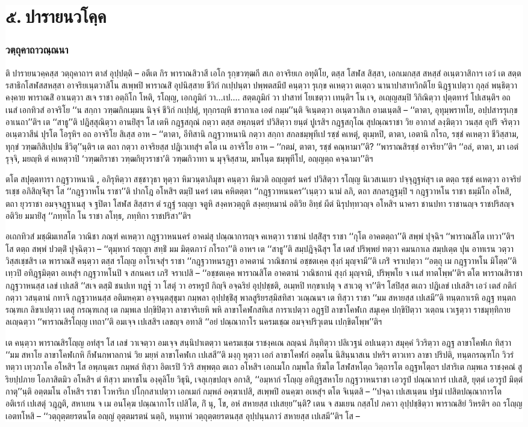 <h1>๕. ปารายนวโคฺค</h1>
<h3>วตฺถุคาถาวณฺณนา</h3>
<p>     ติ ปารายนวคฺคสฺส วตฺถุคาถาฯ ตาสํ อุปฺปตฺติ – อตีเต กิร พาราณสิวาสี เอโก รุกฺขวฑฺฒกี สเก อาจริยเก อทุติโย, ตสฺส โสฬส สิสฺสา, เอกเมกสฺส สหสฺสํ อเนฺตวาสิกาฯ เอวํ เต สตฺตรสาธิกโสฬสสหสฺสา อาจริยเนฺตวาสิโน สเพฺพปิ พาราณสิํ อุปนิสฺสาย ชีวิกํ กเปฺปนฺตา ปพฺพตสมีปํ คนฺตฺวา รุเกฺข คเหตฺวา ตเตฺถว นานาปาสาทวิกติโย นิฎฺฐาเปตฺวา กุลฺลํ พนฺธิตฺวา คงฺคาย พาราณสิํ อาเนตฺวา สเจ ราชา อตฺถิโก โหติ, รโญฺญ, เอกภูมิกํ วา…เป.… สตฺตภูมิกํ วา ปาสาทํ โยเชตฺวา เทนฺติฯ โน เจ, อเญฺญสมฺปิ วิกิณิตฺวา ปุตฺตทารํ โปเสนฺติฯ อถ เนสํ เอกทิวสํ อาจริโย ‘‘น สกฺกา วฑฺฒกิกเมฺมน นิจฺจํ ชีวิกํ กเปฺปตุํ, ทุกฺกรญฺหิ ชรากาเล เอตํ กมฺม’’นฺติ จิเนฺตตฺวา อเนฺตวาสิเก อามเนฺตสิ – ‘‘ตาตา, อุทุมฺพราทโย, อปฺปสารรุเกฺข อาเนถา’’ติฯ เต ‘‘สาธู’’ติ ปฎิสฺสุณิตฺวา อานยิํสุฯ โส เตหิ กฎฺฐสกุณํ กตฺวา ตสฺส อพฺภนฺตรํ ปวิสิตฺวา ยนฺตํ ปูเรสิฯ กฎฺฐสกุโณ สุปณฺณราชา วิย อากาสํ ลงฺฆิตฺวา วนสฺส อุปริ จริตฺวา อเนฺตวาสีนํ ปุรโต โอรุหิฯ อถ อาจริโย สิเสฺส อาห – ‘‘ตาตา, อีทิสานิ กฎฺฐวาหนานิ กตฺวา สกฺกา สกลชมฺพุทีเป รชฺชํ คเหตุํ, ตุเมฺหปิ, ตาตา, เอตานิ กโรถ, รชฺชํ คเหตฺวา ชีวิสฺสาม, ทุกฺขํ วฑฺฒกิสิเปฺปน ชีวิตุ’’นฺติฯ เต ตถา กตฺวา อาจริยสฺส ปฎิเวเทสุํฯ ตโต เน อาจริโย อาห – ‘‘กตมํ, ตาตา, รชฺชํ คณฺหามา’’ติ? ‘‘พาราณสิรชฺชํ อาจริยา’’ติฯ ‘‘อลํ, ตาตา, มา เอตํ รุจฺจิ, มยญฺหิ ตํ คเหตฺวาปิ ‘วฑฺฒกิราชา วฑฺฒกิยุวราชา’ติ วฑฺฒกิวาทา น มุจฺจิสฺสาม, มหโนฺต ชมฺพุทีโป, อญฺญตฺถ คจฺฉามา’’ติฯ</p>


<p>ตโต สปุตฺตทารา กฎฺฐวาหนานิ , อภิรุหิตฺวา สชฺชาวุธา หุตฺวา หิมวนฺตาภิมุขา คนฺตฺวา หิมวติ อญฺญตรํ นครํ ปวิสิตฺวา รโญฺญ นิเวสเนเยว ปจฺจุฎฺฐหํสุฯ เต ตตฺถ รชฺชํ คเหตฺวา อาจริยํ รเชฺช อภิสิญฺจิํสุฯ โส ‘‘กฎฺฐวาหโน ราชา’’ติ ปากโฎ อโหสิฯ ตมฺปิ นครํ  เตน คหิตตฺตา ‘‘กฎฺฐวาหนนคร’’เนฺตฺวว นามํ ลภิ, ตถา สกลรฎฺฐมฺปิ ฯ กฎฺฐวาหโน ราชา ธมฺมิโก อโหสิ, ตถา ยุวราชา อมจฺจฎฺฐาเนสุ จ ฐปิตา โสฬส สิสฺสาฯ ตํ รฎฺฐํ รญฺญา จตูหิ สงฺคหวตฺถูหิ สงฺคยฺหมานํ อติวิย อิทฺธํ ผีตํ นิรุปทฺทวญฺจ อโหสิฯ นาครา ชานปทา ราชานญฺจ ราชปริสญฺจ อติวิย มมายิํสุ ‘‘ภทฺทโก โน ราชา ลโทฺธ, ภทฺทิกา ราชปริสา’’ติฯ</p>


<p>อเถกทิวสํ มชฺฌิมเทสโต วาณิชา ภณฺฑํ คเหตฺวา กฎฺฐวาหนนครํ อาคมํสุ ปณฺณาการญฺจ คเหตฺวา ราชานํ ปสฺสิํสุฯ ราชา ‘‘กุโต อาคตตฺถา’’ติ สพฺพํ ปุจฺฉิฯ ‘‘พาราณสิโต เทวา’’ติฯ โส ตตฺถ สพฺพํ ปวตฺติํ ปุจฺฉิตฺวา – ‘‘ตุมฺหากํ รญฺญา สทฺธิํ มม มิตฺตภาวํ กโรถา’’ติ อาหฯ เต ‘‘สาธู’’ติ สมฺปฎิจฺฉิํสุฯ โส เตสํ ปริพฺพยํ ทตฺวา คมนกาเล สมฺปเตฺต ปุน อาทเรน วตฺวา วิสฺสเชฺชสิฯ เต พาราณสิํ คนฺตฺวา ตสฺส รโญฺญ อาโรเจสุํฯ ราชา ‘‘กฎฺฐวาหนรฎฺฐา อาคตานํ วาณิชกานํ อชฺชตเคฺค สุงฺกํ มุญฺจามี’’ติ เภริํ จราเปตฺวา ‘‘อตฺถุ เม กฎฺฐวาหโน มิโตฺต’’ติ เทฺวปิ อทิฎฺฐมิตฺตา อเหสุํฯ กฎฺฐวาหโนปิ จ สกนคเร เภริํ จราเปสิ – ‘‘อชฺชตเคฺค พาราณสิโต อาคตานํ วาณิชกานํ สุงฺกํ มุญฺจามิ, ปริพฺพโย จ เนสํ ทาตโพฺพ’’ติฯ ตโต พาราณสิราชา กฎฺฐวาหนสฺส เลขํ เปเสสิ ‘‘สเจ ตสฺมิํ ชนปเท ทฎฺฐุํ วา โสตุํ วา อรหรูปํ กิญฺจิ อจฺฉริยํ อุปฺปชฺชติ, อเมฺหปิ ทกฺขาเปตุ จ สาเวตุ จา’’ติฯ โสปิสฺส ตเถว ปฎิเลขํ เปเสสิฯ เอวํ  เตสํ กติกํ กตฺวา วสนฺตานํ กทาจิ กฎฺฐวาหนสฺส อติมหคฺฆา อจฺจนฺตสุขุมา กมฺพลา อุปฺปชฺชิํสุ พาลสูริยรสฺมิสทิสา วเณฺณนฯ เต ทิสฺวา ราชา ‘‘มม สหายสฺส เปเสมี’’ติ ทนฺตกาเรหิ อฎฺฐ ทนฺตกรณฺฑเก ลิขาเปตฺวา เตสุ กรณฺฑเกสุ เต กมฺพเล ปกฺขิปิตฺวา ลาขาจริเยหิ พหิ ลาขาโคฬกสทิเส การาเปตฺวา อฎฺฐปิ ลาขาโคฬเก สมุเคฺค ปกฺขิปิตฺวา วเตฺถน เวเฐตฺวา ราชมุทฺทิกาย ลเญฺฉตฺวา ‘‘พาราณสิรโญฺญ เทถา’’ติ อมเจฺจ เปเสสิฯ เลขญฺจ อทาสิ ‘‘อยํ ปณฺณากาโร นครมเชฺฌ อมจฺจปริวุเตน เปกฺขิตโพฺพ’’ติฯ</p>


<p>เต คนฺตฺวา พาราณสิรโญฺญ อทํสุฯ โส เลขํ วาเจตฺวา อมเจฺจ สนฺนิปาเตตฺวา นครมเชฺฌ ราชงฺคเณ ลญฺฉนํ ภินฺทิตฺวา ปลิเวฐนํ อปเนตฺวา สมุคฺคํ วิวริตฺวา อฎฺฐ ลาขาโคฬเก ทิสฺวา ‘‘มม สหาโย ลาขาโคฬเกหิ กีฬนกพาลกานํ วิย มยฺหํ ลาขาโคฬเก เปเสสี’’ติ มงฺกุ  หุตฺวา เอกํ ลาขาโคฬกํ อตฺตโน นิสินฺนาสเน ปหริฯ ตาวเทว ลาขา ปริปติ, ทนฺตกรณฺฑโก วิวรํ ทตฺวา เทฺวภาโค อโหสิฯ โส อพฺภนฺตเร กมฺพลํ ทิสฺวา อิตเรปิ วิวริ สพฺพตฺถ ตเถว อโหสิฯ เอกเมโก กมฺพโล ทีฆโต โสฬสหโตฺถ วิตฺถารโต อฎฺฐหโตฺถฯ ปสาริเต กมฺพเล  ราชงฺคณํ สูริยปฺปภาย โอภาสิตมิว อโหสิฯ ตํ ทิสฺวา มหาชโน องฺคุลิโย วิธุนิ, เจลุเกฺขปญฺจ อกาสิ, ‘‘อมฺหากํ รโญฺญ อทิฎฺฐสหาโย กฎฺฐวาหนราชา เอวรูปํ ปณฺณาการํ เปเสสิ, ยุตฺตํ เอวรูปํ มิตฺตํ กาตุ’’นฺติ อตฺตมโน อโหสิฯ ราชา โวหาริเก ปโกฺกสาเปตฺวา เอกเมกํ กมฺพลํ อคฺฆาเปสิ, สเพฺพปิ อนคฺฆา อเหสุํฯ ตโต จิเนฺตสิ – ‘‘ปจฺฉา เปเสเนฺตน ปฐมํ เปสิตปณฺณาการโต อติเรกํ เปเสตุํ วฎฺฎติ, สหาเยน จ เม อนโคฺฆ ปณฺณากาโร เปสิโต, กิํ นุ, โข, อหํ สหายสฺส เปเสยฺย’’นฺติ? เตน จ  สมเยน กสฺสโป ภควา อุปฺปชฺชิตฺวา พาราณสิยํ วิหรติฯ อถ รโญฺญ เอตทโหสิ – ‘‘วตฺถุตฺตยรตนโต อญฺญํ อุตฺตมรตนํ นตฺถิ, หนฺทาหํ วตฺถุตฺตยรตนสฺส อุปฺปนฺนภาวํ สหายสฺส เปเสมี’’ติฯ โส –</p>
